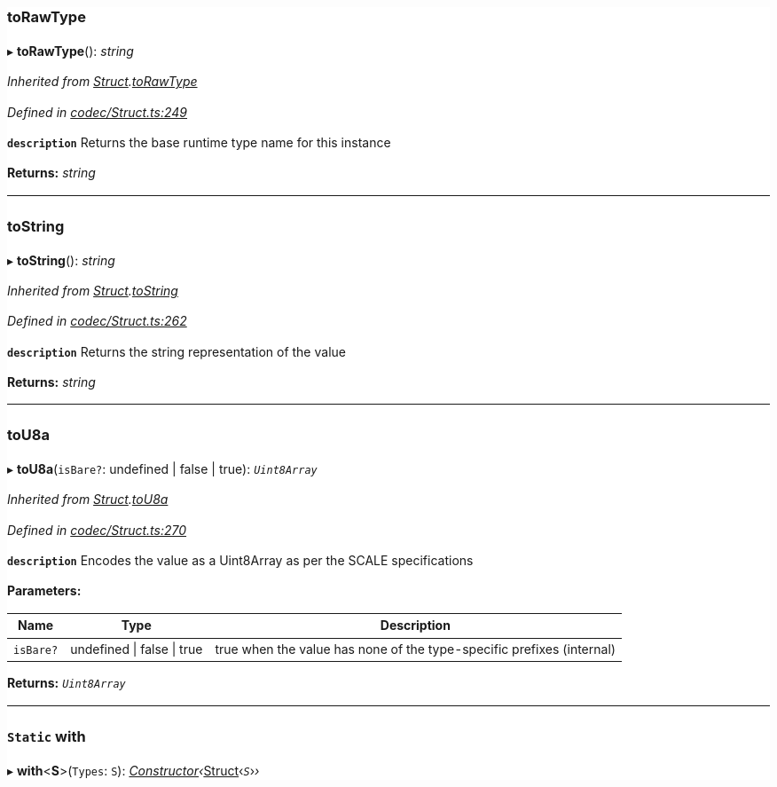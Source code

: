 ###  toRawType

▸ **toRawType**(): *string*

*Inherited from [Struct](../classes/_codec_struct_.struct.md).[toRawType](../classes/_codec_struct_.struct.md#torawtype)*

*Defined in [codec/Struct.ts:249](https://github.com/polkadot-js/api/blob/fbd6bf1/packages/types/src/codec/Struct.ts#L249)*

**`description`** Returns the base runtime type name for this instance

**Returns:** *string*

___

###  toString

▸ **toString**(): *string*

*Inherited from [Struct](../classes/_codec_struct_.struct.md).[toString](../classes/_codec_struct_.struct.md#tostring)*

*Defined in [codec/Struct.ts:262](https://github.com/polkadot-js/api/blob/fbd6bf1/packages/types/src/codec/Struct.ts#L262)*

**`description`** Returns the string representation of the value

**Returns:** *string*

___

###  toU8a

▸ **toU8a**(`isBare?`: undefined | false | true): *`Uint8Array`*

*Inherited from [Struct](../classes/_codec_struct_.struct.md).[toU8a](../classes/_codec_struct_.struct.md#tou8a)*

*Defined in [codec/Struct.ts:270](https://github.com/polkadot-js/api/blob/fbd6bf1/packages/types/src/codec/Struct.ts#L270)*

**`description`** Encodes the value as a Uint8Array as per the SCALE specifications

**Parameters:**

Name | Type | Description |
------ | ------ | ------ |
`isBare?` | undefined \| false \| true | true when the value has none of the type-specific prefixes (internal)  |

**Returns:** *`Uint8Array`*

___

### `Static` with

▸ **with**<**S**>(`Types`: `S`): *[Constructor](_types_.constructor.md)‹*[Struct](../classes/_codec_struct_.struct.md)‹*`S`*›*›*
